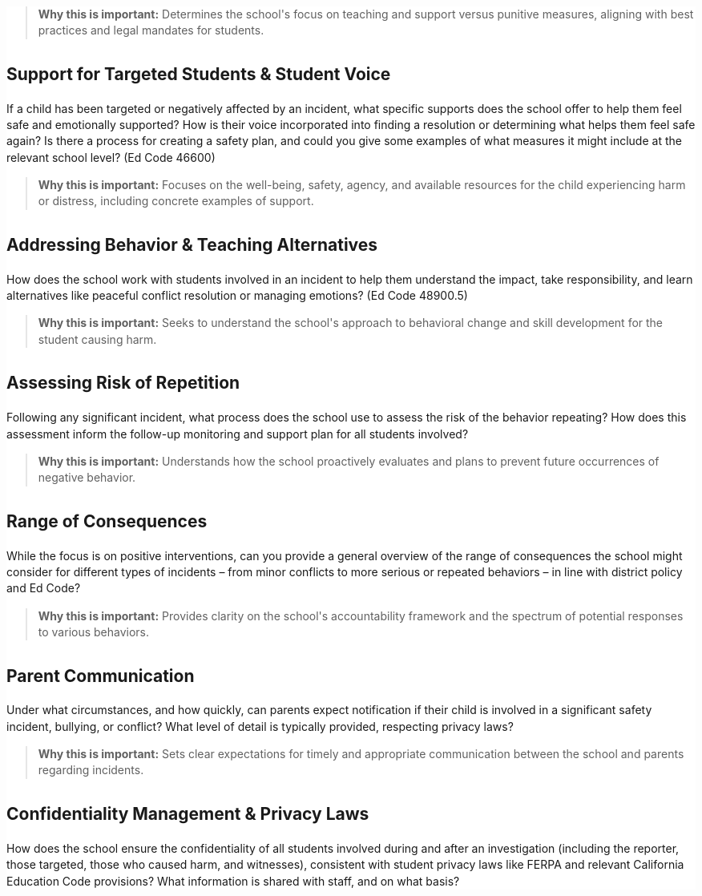 > **Why this is important:** Determines the school's focus on teaching and support versus punitive measures, aligning with best practices and legal mandates for students.

## Support for Targeted Students & Student Voice
If a child has been targeted or negatively affected by an incident, what specific supports does the school offer to help them feel safe and emotionally supported? How is their voice incorporated into finding a resolution or determining what helps them feel safe again? Is there a process for creating a safety plan, and could you give some examples of what measures it might include at the relevant school level? (Ed Code 46600)

> **Why this is important:** Focuses on the well-being, safety, agency, and available resources for the child experiencing harm or distress, including concrete examples of support.

## Addressing Behavior & Teaching Alternatives
How does the school work with students involved in an incident to help them understand the impact, take responsibility, and learn alternatives like peaceful conflict resolution or managing emotions? (Ed Code 48900.5)

> **Why this is important:** Seeks to understand the school's approach to behavioral change and skill development for the student causing harm.

## Assessing Risk of Repetition
Following any significant incident, what process does the school use to assess the risk of the behavior repeating? How does this assessment inform the follow-up monitoring and support plan for all students involved?

> **Why this is important:** Understands how the school proactively evaluates and plans to prevent future occurrences of negative behavior.

## Range of Consequences
While the focus is on positive interventions, can you provide a general overview of the range of consequences the school might consider for different types of incidents – from minor conflicts to more serious or repeated behaviors – in line with district policy and Ed Code?

> **Why this is important:** Provides clarity on the school's accountability framework and the spectrum of potential responses to various behaviors.

## Parent Communication
Under what circumstances, and how quickly, can parents expect notification if their child is involved in a significant safety incident, bullying, or conflict? What level of detail is typically provided, respecting privacy laws?

> **Why this is important:** Sets clear expectations for timely and appropriate communication between the school and parents regarding incidents.

## Confidentiality Management & Privacy Laws
How does the school ensure the confidentiality of all students involved during and after an investigation (including the reporter, those targeted, those who caused harm, and witnesses), consistent with student privacy laws like FERPA and relevant California Education Code provisions? What information is shared with staff, and on what basis?
